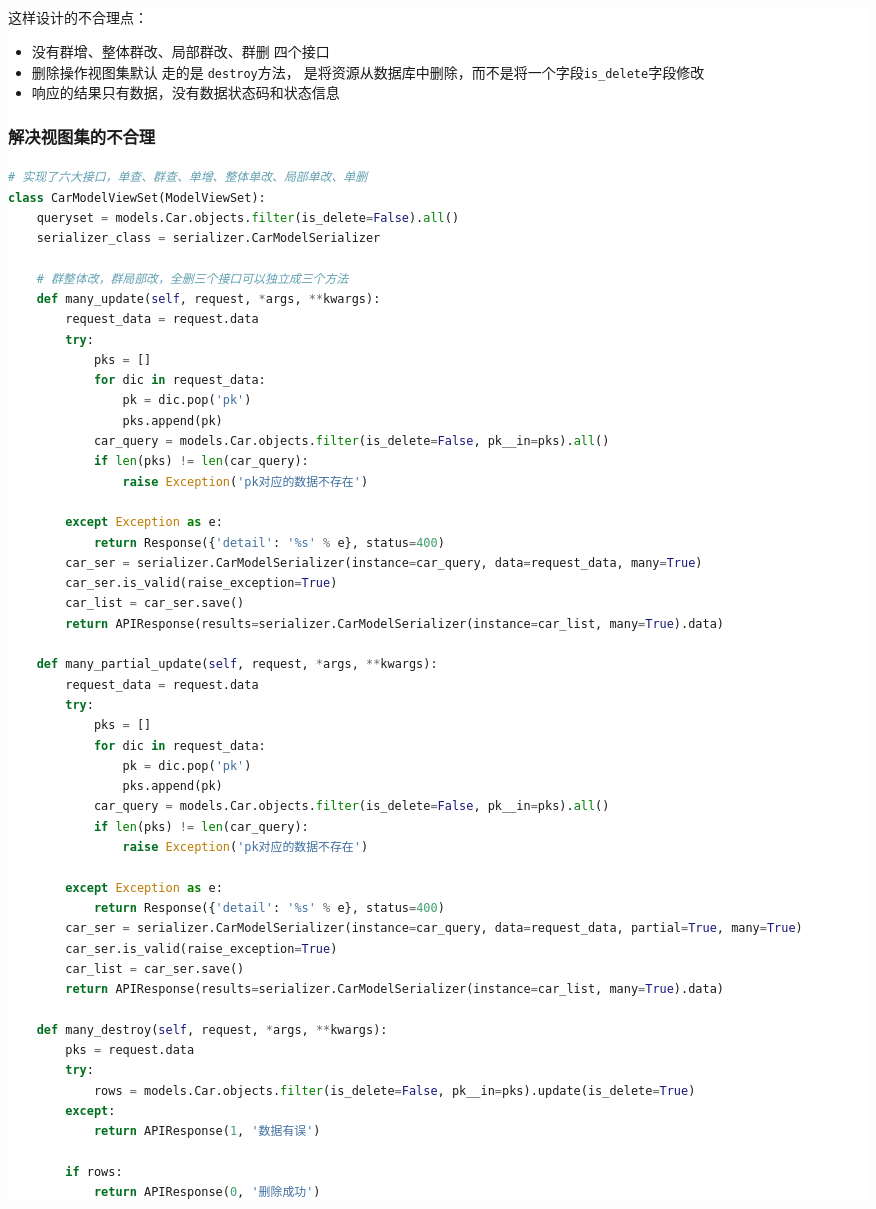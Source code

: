 这样设计的不合理点：

- 没有群增、整体群改、局部群改、群删 四个接口
- 删除操作视图集默认 走的是 `destroy`方法， 是将资源从数据库中删除，而不是将一个字段`is_delete`字段修改
- 响应的结果只有数据，没有数据状态码和状态信息



### 解决视图集的不合理

```python
# 实现了六大接口，单查、群查、单增、整体单改、局部单改、单删
class CarModelViewSet(ModelViewSet):
    queryset = models.Car.objects.filter(is_delete=False).all()
    serializer_class = serializer.CarModelSerializer

    # 群整体改，群局部改，全删三个接口可以独立成三个方法
    def many_update(self, request, *args, **kwargs):
        request_data = request.data
        try:
            pks = []
            for dic in request_data:
                pk = dic.pop('pk')
                pks.append(pk)
            car_query = models.Car.objects.filter(is_delete=False, pk__in=pks).all()
            if len(pks) != len(car_query):
                raise Exception('pk对应的数据不存在')

        except Exception as e:
            return Response({'detail': '%s' % e}, status=400)
        car_ser = serializer.CarModelSerializer(instance=car_query, data=request_data, many=True)
        car_ser.is_valid(raise_exception=True)
        car_list = car_ser.save()
        return APIResponse(results=serializer.CarModelSerializer(instance=car_list, many=True).data)

    def many_partial_update(self, request, *args, **kwargs):
        request_data = request.data
        try:
            pks = []
            for dic in request_data:
                pk = dic.pop('pk')
                pks.append(pk)
            car_query = models.Car.objects.filter(is_delete=False, pk__in=pks).all()
            if len(pks) != len(car_query):
                raise Exception('pk对应的数据不存在')

        except Exception as e:
            return Response({'detail': '%s' % e}, status=400)
        car_ser = serializer.CarModelSerializer(instance=car_query, data=request_data, partial=True, many=True)
        car_ser.is_valid(raise_exception=True)
        car_list = car_ser.save()
        return APIResponse(results=serializer.CarModelSerializer(instance=car_list, many=True).data)

    def many_destroy(self, request, *args, **kwargs):
        pks = request.data
        try:
            rows = models.Car.objects.filter(is_delete=False, pk__in=pks).update(is_delete=True)
        except:
            return APIResponse(1, '数据有误')

        if rows:
            return APIResponse(0, '删除成功')
```